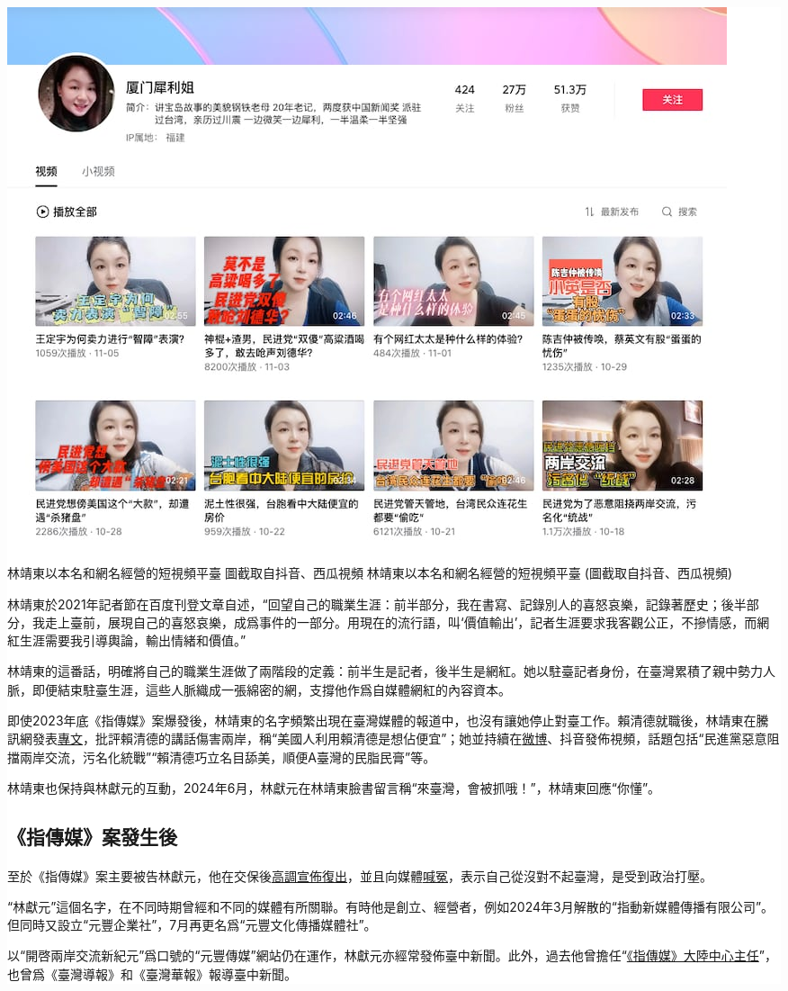 ![圖截取自抖音、西瓜視頻](images/TCYJNBHGFRDAXOISMMN52X6EDA.png)

林靖東以本名和網名經營的短視頻平臺 圖截取自抖音、西瓜視頻 林靖東以本名和網名經營的短視頻平臺 (圖截取自抖音、西瓜視頻)

林靖東於2021年記者節在百度刊登文章自述，“回望自己的職業生涯：前半部分，我在書寫、記錄別人的喜怒哀樂，記錄著歷史；後半部分，我走上臺前，展現自己的喜怒哀樂，成爲事件的一部分。用現在的流行語，叫‘價值輸出’，記者生涯要求我客觀公正，不摻情感，而網紅生涯需要我引導輿論，輸出情緒和價值。”

林靖東的這番話，明確將自己的職業生涯做了兩階段的定義：前半生是記者，後半生是網紅。她以駐臺記者身份，在臺灣累積了親中勢力人脈，即便結束駐臺生涯，這些人脈織成一張綿密的網，支撐他作爲自媒體網紅的內容資本。

即使2023年底《指傳媒》案爆發後，林靖東的名字頻繁出現在臺灣媒體的報道中，也沒有讓她停止對臺工作。賴清德就職後，林靖東在騰訊網發表[專文](https://news.qq.com/rain/a/20240523A03HEU00)，批評賴清德的講話傷害兩岸，稱“美國人利用賴清德是想佔便宜”；她並持續在[微博](https://m.weibo.cn/u/1076159053?luicode=10000011&lfid=1005051076159053)、抖音發佈視頻，話題包括“民進黨惡意阻擋兩岸交流，污名化統戰”“賴清德巧立名目舔美，順便A臺灣的民脂民膏”等。

林靖東也保持與林獻元的互動，2024年6月，林獻元在林靖東臉書留言稱“來臺灣，會被抓哦！”，林靖東回應“你懂”。

## 《指傳媒》案發生後

至於《指傳媒》案主要被告林獻元，他在交保後[高調宣佈復出](https://news.ltn.com.tw/news/politics/breakingnews/4577651)，並且向媒體[喊冤](https://news.ltn.com.tw/news/politics/breakingnews/4577719)，表示自己從沒對不起臺灣，是受到政治打壓。

“林獻元”這個名字，在不同時期曾經和不同的媒體有所關聯。有時他是創立、經營者，例如2024年3月解散的“指動新媒體傳播有限公司”。但同時又設立“元豐企業社”，7月再更名爲“元豐文化傳播媒體社”。

以“開啓兩岸交流新紀元”爲口號的“元豐傳媒”網站仍在運作，林獻元亦經常發佈臺中新聞。此外，過去他曾擔任“[《指傳媒》大陸中心主任](https://hk.crntt.com/crn-webapp/touch/detail.jsp?coluid=7&kindid=0&docid=105482667)”，也曾爲《臺灣導報》和《臺灣華報》報導臺中新聞。
